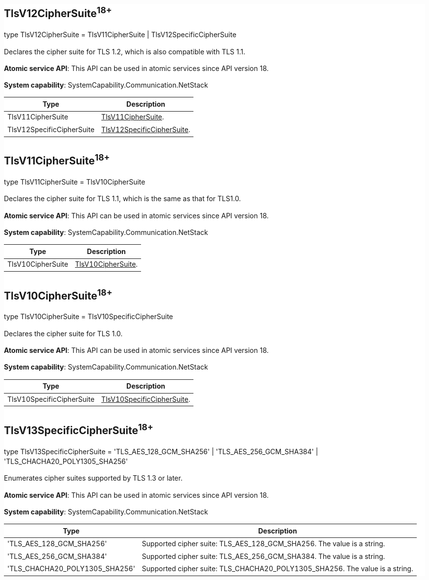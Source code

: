 ## TlsV12CipherSuite<sup>18+</sup>

type TlsV12CipherSuite = TlsV11CipherSuite | TlsV12SpecificCipherSuite

Declares the cipher suite for TLS 1.2, which is also compatible with TLS 1.1.

**Atomic service API**: This API can be used in atomic services since API version 18.

**System capability**: SystemCapability.Communication.NetStack

|       Type      | Description                                                               |
| ---------------- |-------------------------------------------------------------------|
| TlsV11CipherSuite | [TlsV11CipherSuite](#tlsv11ciphersuite18).                |
| TlsV12SpecificCipherSuite | [TlsV12SpecificCipherSuite](#tlsv12specificciphersuite18).|

## TlsV11CipherSuite<sup>18+</sup>

type TlsV11CipherSuite = TlsV10CipherSuite

Declares the cipher suite for TLS 1.1, which is the same as that for TLS1.0.

**Atomic service API**: This API can be used in atomic services since API version 18.

**System capability**: SystemCapability.Communication.NetStack

|       Type      | Description                                               |
| ---------------- |---------------------------------------------------|
| TlsV10CipherSuite | [TlsV10CipherSuite](#tlsv10ciphersuite18).|

## TlsV10CipherSuite<sup>18+</sup>

type TlsV10CipherSuite = TlsV10SpecificCipherSuite

Declares the cipher suite for TLS 1.0.

**Atomic service API**: This API can be used in atomic services since API version 18.

**System capability**: SystemCapability.Communication.NetStack

|       Type      | Description                                                               |
| ---------------- |-------------------------------------------------------------------|
| TlsV10SpecificCipherSuite | [TlsV10SpecificCipherSuite](#tlsv10specificciphersuite18).|

## TlsV13SpecificCipherSuite<sup>18+</sup>

type TlsV13SpecificCipherSuite = 'TLS_AES_128_GCM_SHA256' | 'TLS_AES_256_GCM_SHA384' | 'TLS_CHACHA20_POLY1305_SHA256'

Enumerates cipher suites supported by TLS 1.3 or later.

**Atomic service API**: This API can be used in atomic services since API version 18.

**System capability**: SystemCapability.Communication.NetStack

|       Type      | Description  |
| ---------------- |------|
| 'TLS_AES_128_GCM_SHA256' | Supported cipher suite: TLS_AES_128_GCM_SHA256. The value is a string.|
| 'TLS_AES_256_GCM_SHA384' | Supported cipher suite: TLS_AES_256_GCM_SHA384. The value is a string.|
| 'TLS_CHACHA20_POLY1305_SHA256' | Supported cipher suite: TLS_CHACHA20_POLY1305_SHA256. The value is a string.|

